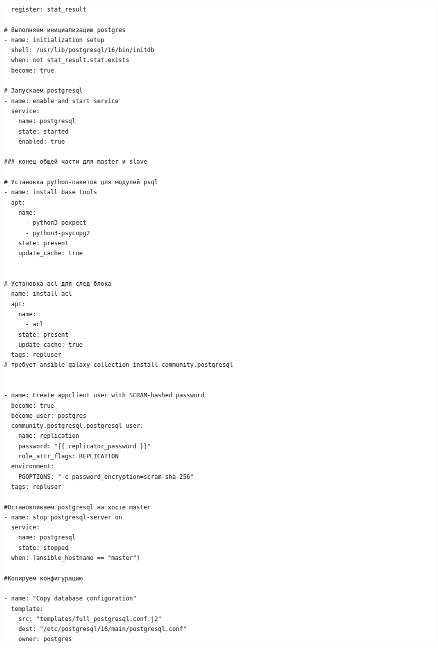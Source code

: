 ```shell
  register: stat_result

# Выполняем инициализацию postgres
- name: initialization setup
  shell: /usr/lib/postgresql/16/bin/initdb
  when: not stat_result.stat.exists
  become: true
  
# Запускаем postgresql
- name: enable and start service
  service:
    name: postgresql
    state: started
    enabled: true

### конец общей части для master и slave

# Установка python-пакетов для модулей psql
- name: install base tools
  apt:
    name:
      - python3-pexpect
      - python3-psycopg2
    state: present
    update_cache: true


# Установка acl для след блока
- name: install acl
  apt:
    name:
      - acl
    state: present
    update_cache: true
  tags: repluser
# требует ansible-galaxy collection install community.postgresql


- name: Create appclient user with SCRAM-hashed password
  become: true
  become_user: postgres
  community.postgresql.postgresql_user:
    name: replication
    password: "{{ replicator_password }}"
    role_attr_flags: REPLICATION 
  environment:
    PGOPTIONS: "-c password_encryption=scram-sha-256"
  tags: repluser

#Остановливаем postgresql на хосте master
- name: stop postgresql-server on 
  service: 
    name: postgresql
    state: stopped
  when: (ansible_hostname == "master")

#Копируем конфигурацию

- name: "Copy database configuration"
  template:
    src: "templates/full_postgresql.conf.j2"
    dest: "/etc/postgresql/16/main/postgresql.conf"
    owner: postgres
```